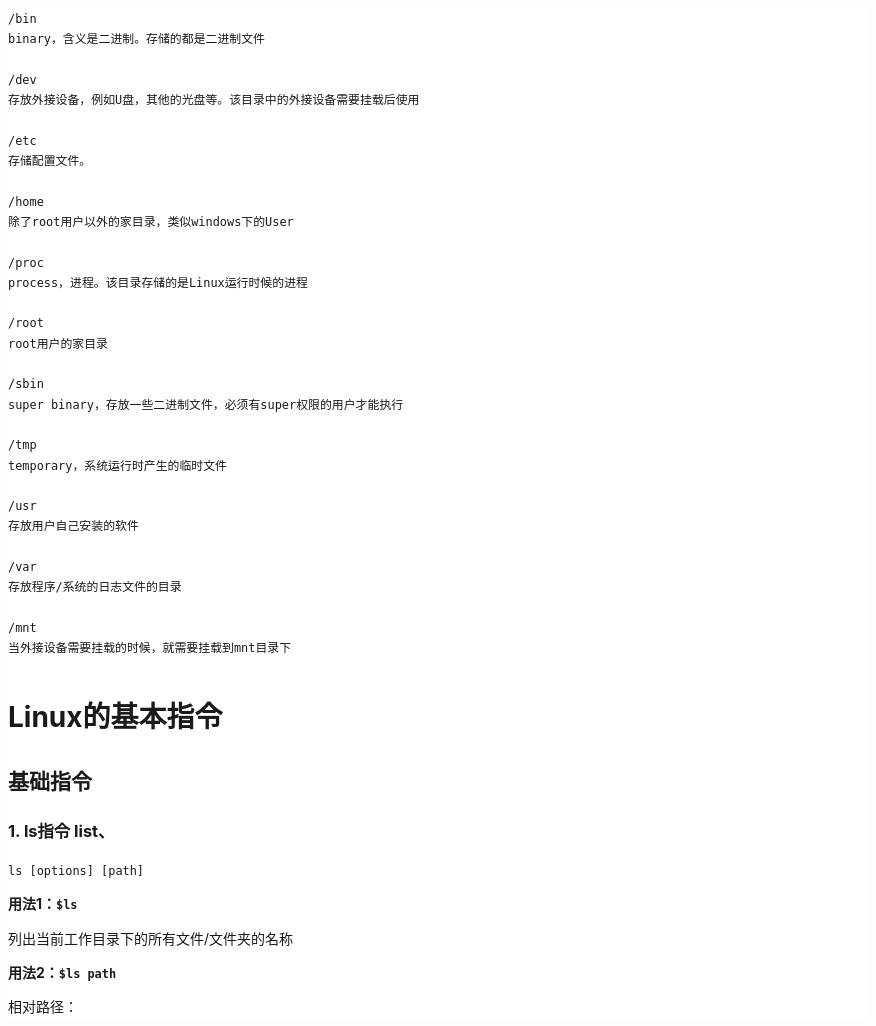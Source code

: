 ```
/bin
binary，含义是二进制。存储的都是二进制文件

/dev
存放外接设备，例如U盘，其他的光盘等。该目录中的外接设备需要挂载后使用

/etc
存储配置文件。

/home
除了root用户以外的家目录，类似windows下的User

/proc
process，进程。该目录存储的是Linux运行时候的进程

/root
root用户的家目录

/sbin
super binary，存放一些二进制文件，必须有super权限的用户才能执行

/tmp
temporary，系统运行时产生的临时文件

/usr
存放用户自己安装的软件

/var
存放程序/系统的日志文件的目录

/mnt
当外接设备需要挂载的时候，就需要挂载到mnt目录下
```

# Linux的基本指令


## 基础指令

### 1. ls指令 list、

```
ls [options] [path]
```

**用法1：`$ls`**

列出当前工作目录下的所有文件/文件夹的名称

**用法2：`$ls path`**

相对路径：
